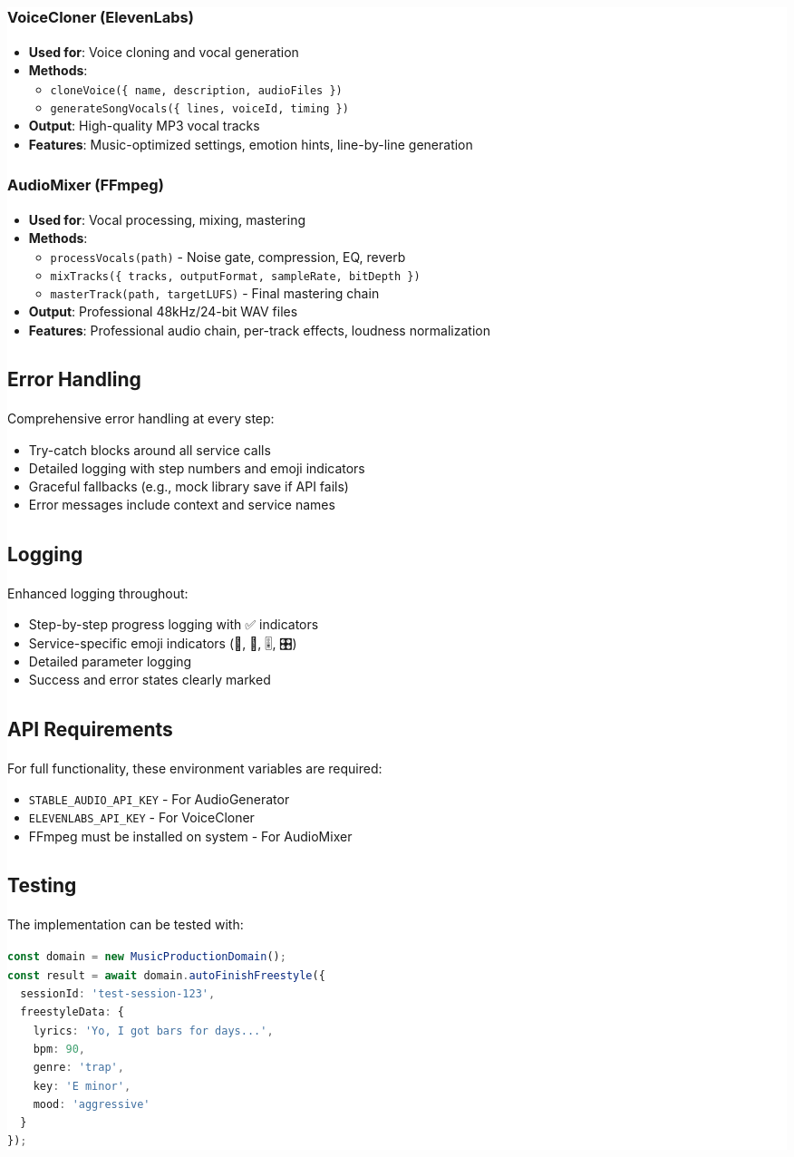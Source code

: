 ### VoiceCloner (ElevenLabs)
- **Used for**: Voice cloning and vocal generation
- **Methods**:
  - `cloneVoice({ name, description, audioFiles })`
  - `generateSongVocals({ lines, voiceId, timing })`
- **Output**: High-quality MP3 vocal tracks
- **Features**: Music-optimized settings, emotion hints, line-by-line generation

### AudioMixer (FFmpeg)
- **Used for**: Vocal processing, mixing, mastering
- **Methods**:
  - `processVocals(path)` - Noise gate, compression, EQ, reverb
  - `mixTracks({ tracks, outputFormat, sampleRate, bitDepth })`
  - `masterTrack(path, targetLUFS)` - Final mastering chain
- **Output**: Professional 48kHz/24-bit WAV files
- **Features**: Professional audio chain, per-track effects, loudness normalization

## Error Handling

Comprehensive error handling at every step:
- Try-catch blocks around all service calls
- Detailed logging with step numbers and emoji indicators
- Graceful fallbacks (e.g., mock library save if API fails)
- Error messages include context and service names

## Logging

Enhanced logging throughout:
- Step-by-step progress logging with ✅ indicators
- Service-specific emoji indicators (🎼, 🎤, 🎚️, 🎛️)
- Detailed parameter logging
- Success and error states clearly marked

## API Requirements

For full functionality, these environment variables are required:
- `STABLE_AUDIO_API_KEY` - For AudioGenerator
- `ELEVENLABS_API_KEY` - For VoiceCloner
- FFmpeg must be installed on system - For AudioMixer

## Testing

The implementation can be tested with:
```typescript
const domain = new MusicProductionDomain();
const result = await domain.autoFinishFreestyle({
  sessionId: 'test-session-123',
  freestyleData: {
    lyrics: 'Yo, I got bars for days...',
    bpm: 90,
    genre: 'trap',
    key: 'E minor',
    mood: 'aggressive'
  }
});
```
